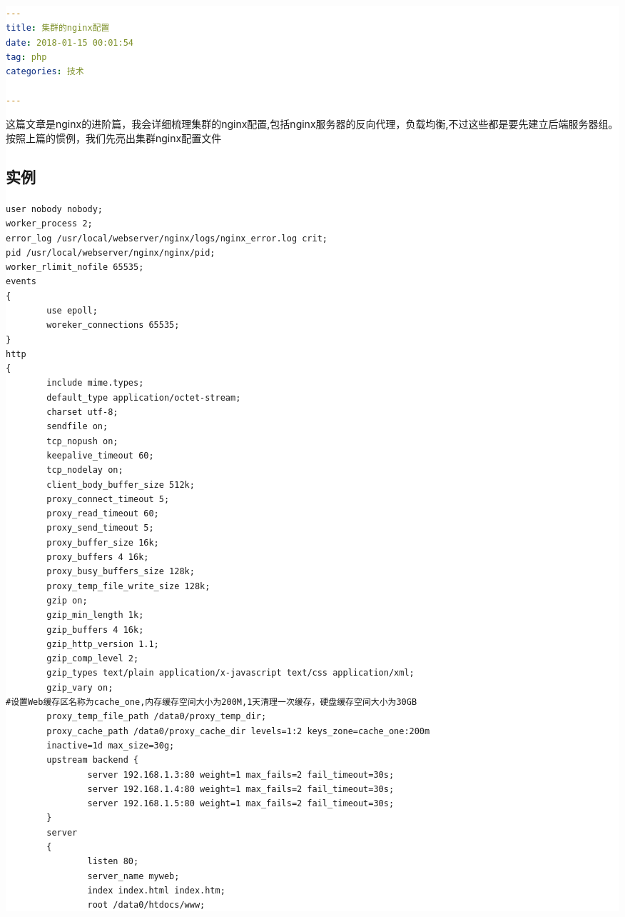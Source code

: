 ```yaml
---
title: 集群的nginx配置
date: 2018-01-15 00:01:54
tag: php
categories: 技术

---
```


这篇文章是nginx的进阶篇，我会详细梳理集群的nginx配置,包括nginx服务器的反向代理，负载均衡,不过这些都是要先建立后端服务器组。
按照上篇的惯例，我们先亮出集群nginx配置文件
## 实例
``` shell
user nobody nobody;
worker_process 2;
error_log /usr/local/webserver/nginx/logs/nginx_error.log crit;
pid /usr/local/webserver/nginx/nginx/pid;
worker_rlimit_nofile 65535;
events
{
        use epoll;
        woreker_connections 65535;
}
http
{
        include mime.types;
        default_type application/octet-stream;
        charset utf-8;
        sendfile on;
        tcp_nopush on;
        keepalive_timeout 60;
        tcp_nodelay on;
        client_body_buffer_size 512k;
        proxy_connect_timeout 5;
        proxy_read_timeout 60;
        proxy_send_timeout 5;
        proxy_buffer_size 16k;
        proxy_buffers 4 16k;
        proxy_busy_buffers_size 128k;
        proxy_temp_file_write_size 128k;
        gzip on;
        gzip_min_length 1k;
        gzip_buffers 4 16k;
        gzip_http_version 1.1;
        gzip_comp_level 2;
        gzip_types text/plain application/x-javascript text/css application/xml;
        gzip_vary on;
#设置Web缓存区名称为cache_one,内存缓存空间大小为200M,1天清理一次缓存，硬盘缓存空间大小为30GB
        proxy_temp_file_path /data0/proxy_temp_dir;
        proxy_cache_path /data0/proxy_cache_dir levels=1:2 keys_zone=cache_one:200m
        inactive=1d max_size=30g;
        upstream backend {
                server 192.168.1.3:80 weight=1 max_fails=2 fail_timeout=30s;
                server 192.168.1.4:80 weight=1 max_fails=2 fail_timeout=30s;
                server 192.168.1.5:80 weight=1 max_fails=2 fail_timeout=30s;
        }
        server
        {
                listen 80;
                server_name myweb;
                index index.html index.htm;
                root /data0/htdocs/www;
```